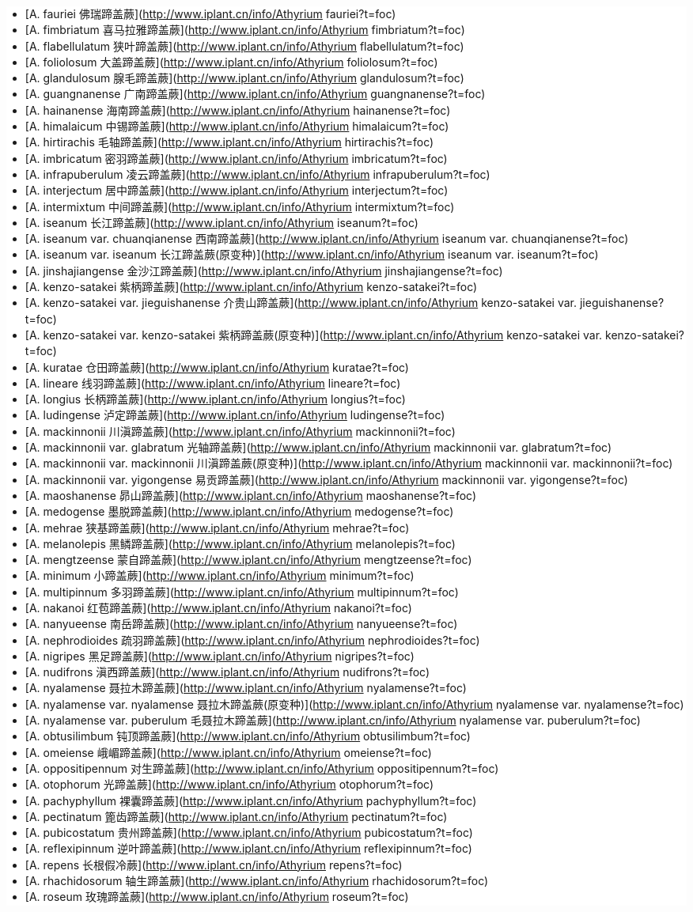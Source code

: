 * [A.  fauriei  佛瑞蹄盖蕨](http://www.iplant.cn/info/Athyrium fauriei?t=foc)
* [A.  fimbriatum  喜马拉雅蹄盖蕨](http://www.iplant.cn/info/Athyrium fimbriatum?t=foc)
* [A.  flabellulatum  狭叶蹄盖蕨](http://www.iplant.cn/info/Athyrium flabellulatum?t=foc)
* [A.  foliolosum  大盖蹄盖蕨](http://www.iplant.cn/info/Athyrium foliolosum?t=foc)
* [A.  glandulosum  腺毛蹄盖蕨](http://www.iplant.cn/info/Athyrium glandulosum?t=foc)
* [A.  guangnanense  广南蹄盖蕨](http://www.iplant.cn/info/Athyrium guangnanense?t=foc)
* [A.  hainanense  海南蹄盖蕨](http://www.iplant.cn/info/Athyrium hainanense?t=foc)
* [A.  himalaicum  中锡蹄盖蕨](http://www.iplant.cn/info/Athyrium himalaicum?t=foc)
* [A.  hirtirachis  毛轴蹄盖蕨](http://www.iplant.cn/info/Athyrium hirtirachis?t=foc)
* [A.  imbricatum  密羽蹄盖蕨](http://www.iplant.cn/info/Athyrium imbricatum?t=foc)
* [A.  infrapuberulum  凌云蹄盖蕨](http://www.iplant.cn/info/Athyrium infrapuberulum?t=foc)
* [A.  interjectum  居中蹄盖蕨](http://www.iplant.cn/info/Athyrium interjectum?t=foc)
* [A.  intermixtum  中间蹄盖蕨](http://www.iplant.cn/info/Athyrium intermixtum?t=foc)
* [A.  iseanum  长江蹄盖蕨](http://www.iplant.cn/info/Athyrium iseanum?t=foc)
* [A.  iseanum var. chuanqianense  西南蹄盖蕨](http://www.iplant.cn/info/Athyrium iseanum var. chuanqianense?t=foc)
* [A.  iseanum var. iseanum  长江蹄盖蕨(原变种)](http://www.iplant.cn/info/Athyrium iseanum var. iseanum?t=foc)
* [A.  jinshajiangense  金沙江蹄盖蕨](http://www.iplant.cn/info/Athyrium jinshajiangense?t=foc)
* [A.  kenzo-satakei  紫柄蹄盖蕨](http://www.iplant.cn/info/Athyrium kenzo-satakei?t=foc)
* [A.  kenzo-satakei var. jieguishanense  介贵山蹄盖蕨](http://www.iplant.cn/info/Athyrium kenzo-satakei var. jieguishanense?t=foc)
* [A.  kenzo-satakei var. kenzo-satakei  紫柄蹄盖蕨(原变种)](http://www.iplant.cn/info/Athyrium kenzo-satakei var. kenzo-satakei?t=foc)
* [A.  kuratae  仓田蹄盖蕨](http://www.iplant.cn/info/Athyrium kuratae?t=foc)
* [A.  lineare  线羽蹄盖蕨](http://www.iplant.cn/info/Athyrium lineare?t=foc)
* [A.  longius  长柄蹄盖蕨](http://www.iplant.cn/info/Athyrium longius?t=foc)
* [A.  ludingense  泸定蹄盖蕨](http://www.iplant.cn/info/Athyrium ludingense?t=foc)
* [A.  mackinnonii  川滇蹄盖蕨](http://www.iplant.cn/info/Athyrium mackinnonii?t=foc)
* [A.  mackinnonii var. glabratum  光轴蹄盖蕨](http://www.iplant.cn/info/Athyrium mackinnonii var. glabratum?t=foc)
* [A.  mackinnonii var. mackinnonii  川滇蹄盖蕨(原变种)](http://www.iplant.cn/info/Athyrium mackinnonii var. mackinnonii?t=foc)
* [A.  mackinnonii var. yigongense  易贡蹄盖蕨](http://www.iplant.cn/info/Athyrium mackinnonii var. yigongense?t=foc)
* [A.  maoshanense  昴山蹄盖蕨](http://www.iplant.cn/info/Athyrium maoshanense?t=foc)
* [A.  medogense  墨脱蹄盖蕨](http://www.iplant.cn/info/Athyrium medogense?t=foc)
* [A.  mehrae  狭基蹄盖蕨](http://www.iplant.cn/info/Athyrium mehrae?t=foc)
* [A.  melanolepis  黑鳞蹄盖蕨](http://www.iplant.cn/info/Athyrium melanolepis?t=foc)
* [A.  mengtzeense  蒙自蹄盖蕨](http://www.iplant.cn/info/Athyrium mengtzeense?t=foc)
* [A.  minimum  小蹄盖蕨](http://www.iplant.cn/info/Athyrium minimum?t=foc)
* [A.  multipinnum  多羽蹄盖蕨](http://www.iplant.cn/info/Athyrium multipinnum?t=foc)
* [A.  nakanoi  红苞蹄盖蕨](http://www.iplant.cn/info/Athyrium nakanoi?t=foc)
* [A.  nanyueense  南岳蹄盖蕨](http://www.iplant.cn/info/Athyrium nanyueense?t=foc)
* [A.  nephrodioides  疏羽蹄盖蕨](http://www.iplant.cn/info/Athyrium nephrodioides?t=foc)
* [A.  nigripes  黑足蹄盖蕨](http://www.iplant.cn/info/Athyrium nigripes?t=foc)
* [A.  nudifrons  滇西蹄盖蕨](http://www.iplant.cn/info/Athyrium nudifrons?t=foc)
* [A.  nyalamense  聂拉木蹄盖蕨](http://www.iplant.cn/info/Athyrium nyalamense?t=foc)
* [A.  nyalamense var. nyalamense  聂拉木蹄盖蕨(原变种)](http://www.iplant.cn/info/Athyrium nyalamense var. nyalamense?t=foc)
* [A.  nyalamense var. puberulum  毛聂拉木蹄盖蕨](http://www.iplant.cn/info/Athyrium nyalamense var. puberulum?t=foc)
* [A.  obtusilimbum  钝顶蹄盖蕨](http://www.iplant.cn/info/Athyrium obtusilimbum?t=foc)
* [A.  omeiense  峨嵋蹄盖蕨](http://www.iplant.cn/info/Athyrium omeiense?t=foc)
* [A.  oppositipennum  对生蹄盖蕨](http://www.iplant.cn/info/Athyrium oppositipennum?t=foc)
* [A.  otophorum  光蹄盖蕨](http://www.iplant.cn/info/Athyrium otophorum?t=foc)
* [A.  pachyphyllum  裸囊蹄盖蕨](http://www.iplant.cn/info/Athyrium pachyphyllum?t=foc)
* [A.  pectinatum  篦齿蹄盖蕨](http://www.iplant.cn/info/Athyrium pectinatum?t=foc)
* [A.  pubicostatum  贵州蹄盖蕨](http://www.iplant.cn/info/Athyrium pubicostatum?t=foc)
* [A.  reflexipinnum  逆叶蹄盖蕨](http://www.iplant.cn/info/Athyrium reflexipinnum?t=foc)
* [A.  repens  长根假冷蕨](http://www.iplant.cn/info/Athyrium repens?t=foc)
* [A.  rhachidosorum  轴生蹄盖蕨](http://www.iplant.cn/info/Athyrium rhachidosorum?t=foc)
* [A.  roseum  玫瑰蹄盖蕨](http://www.iplant.cn/info/Athyrium roseum?t=foc)